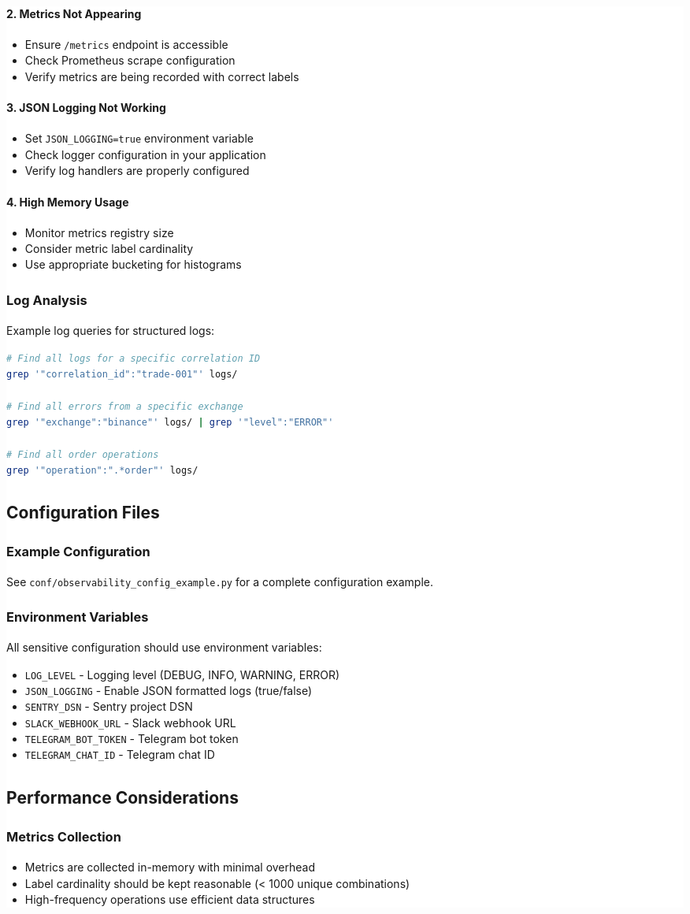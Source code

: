 #### 2. Metrics Not Appearing
- Ensure `/metrics` endpoint is accessible
- Check Prometheus scrape configuration
- Verify metrics are being recorded with correct labels

#### 3. JSON Logging Not Working
- Set `JSON_LOGGING=true` environment variable
- Check logger configuration in your application
- Verify log handlers are properly configured

#### 4. High Memory Usage
- Monitor metrics registry size
- Consider metric label cardinality
- Use appropriate bucketing for histograms

### Log Analysis

Example log queries for structured logs:

```bash
# Find all logs for a specific correlation ID
grep '"correlation_id":"trade-001"' logs/

# Find all errors from a specific exchange
grep '"exchange":"binance"' logs/ | grep '"level":"ERROR"'

# Find all order operations
grep '"operation":".*order"' logs/
```

## Configuration Files

### Example Configuration
See `conf/observability_config_example.py` for a complete configuration example.

### Environment Variables
All sensitive configuration should use environment variables:
- `LOG_LEVEL` - Logging level (DEBUG, INFO, WARNING, ERROR)
- `JSON_LOGGING` - Enable JSON formatted logs (true/false)
- `SENTRY_DSN` - Sentry project DSN
- `SLACK_WEBHOOK_URL` - Slack webhook URL
- `TELEGRAM_BOT_TOKEN` - Telegram bot token
- `TELEGRAM_CHAT_ID` - Telegram chat ID

## Performance Considerations

### Metrics Collection
- Metrics are collected in-memory with minimal overhead
- Label cardinality should be kept reasonable (< 1000 unique combinations)
- High-frequency operations use efficient data structures
